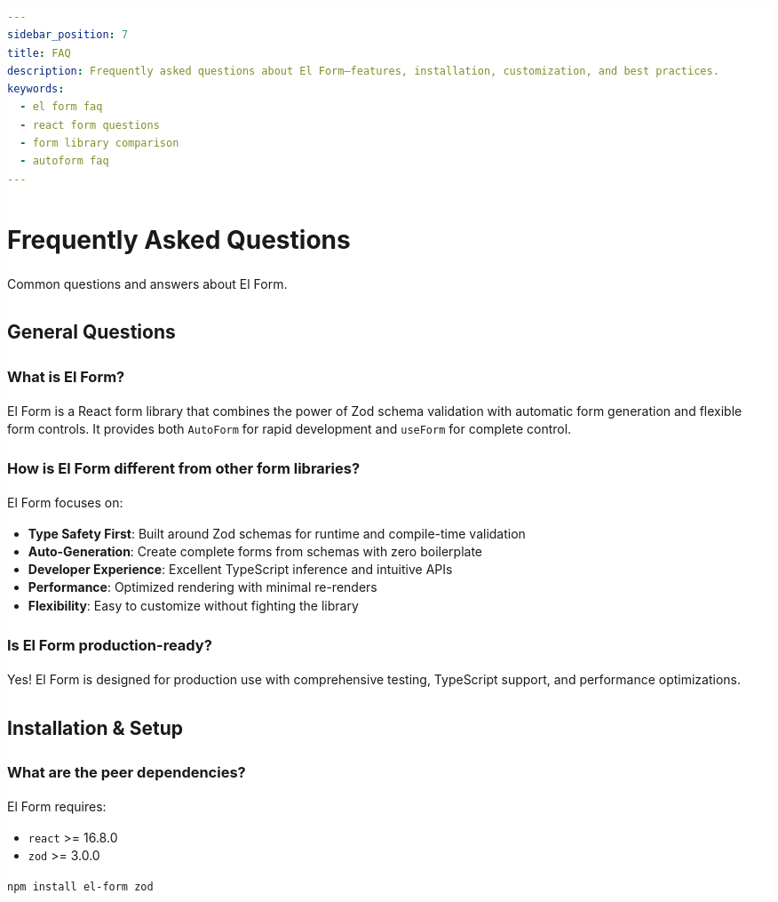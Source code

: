 ```yaml
---
sidebar_position: 7
title: FAQ
description: Frequently asked questions about El Form—features, installation, customization, and best practices.
keywords:
  - el form faq
  - react form questions
  - form library comparison
  - autoform faq
---
```


# Frequently Asked Questions

Common questions and answers about El Form.

## General Questions

### What is El Form?

El Form is a React form library that combines the power of Zod schema validation with automatic form generation and flexible form controls. It provides both `AutoForm` for rapid development and `useForm` for complete control.

### How is El Form different from other form libraries?

El Form focuses on:

- **Type Safety First**: Built around Zod schemas for runtime and compile-time validation
- **Auto-Generation**: Create complete forms from schemas with zero boilerplate
- **Developer Experience**: Excellent TypeScript inference and intuitive APIs
- **Performance**: Optimized rendering with minimal re-renders
- **Flexibility**: Easy to customize without fighting the library

### Is El Form production-ready?

Yes! El Form is designed for production use with comprehensive testing, TypeScript support, and performance optimizations.

## Installation & Setup

### What are the peer dependencies?

El Form requires:

- `react` >= 16.8.0
- `zod` >= 3.0.0

```bash
npm install el-form zod
```
